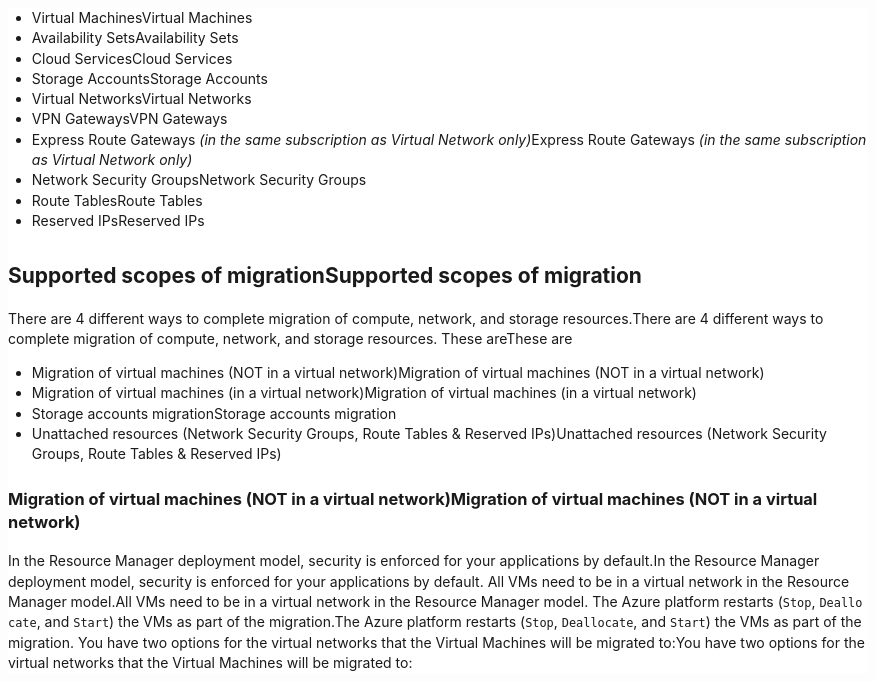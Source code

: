 * <span data-ttu-id="eb044-114">Virtual Machines</span><span class="sxs-lookup"><span data-stu-id="eb044-114">Virtual Machines</span></span>
* <span data-ttu-id="eb044-115">Availability Sets</span><span class="sxs-lookup"><span data-stu-id="eb044-115">Availability Sets</span></span>
* <span data-ttu-id="eb044-116">Cloud Services</span><span class="sxs-lookup"><span data-stu-id="eb044-116">Cloud Services</span></span>
* <span data-ttu-id="eb044-117">Storage Accounts</span><span class="sxs-lookup"><span data-stu-id="eb044-117">Storage Accounts</span></span>
* <span data-ttu-id="eb044-118">Virtual Networks</span><span class="sxs-lookup"><span data-stu-id="eb044-118">Virtual Networks</span></span>
* <span data-ttu-id="eb044-119">VPN Gateways</span><span class="sxs-lookup"><span data-stu-id="eb044-119">VPN Gateways</span></span>
* <span data-ttu-id="eb044-120">Express Route Gateways _(in the same subscription as Virtual Network only)_</span><span class="sxs-lookup"><span data-stu-id="eb044-120">Express Route Gateways _(in the same subscription as Virtual Network only)_</span></span>
* <span data-ttu-id="eb044-121">Network Security Groups</span><span class="sxs-lookup"><span data-stu-id="eb044-121">Network Security Groups</span></span> 
* <span data-ttu-id="eb044-122">Route Tables</span><span class="sxs-lookup"><span data-stu-id="eb044-122">Route Tables</span></span> 
* <span data-ttu-id="eb044-123">Reserved IPs</span><span class="sxs-lookup"><span data-stu-id="eb044-123">Reserved IPs</span></span> 

## <a name="supported-scopes-of-migration"></a><span data-ttu-id="eb044-124">Supported scopes of migration</span><span class="sxs-lookup"><span data-stu-id="eb044-124">Supported scopes of migration</span></span>
<span data-ttu-id="eb044-125">There are 4 different ways to complete migration of compute, network, and storage resources.</span><span class="sxs-lookup"><span data-stu-id="eb044-125">There are 4 different ways to complete migration of compute, network, and storage resources.</span></span> <span data-ttu-id="eb044-126">These are</span><span class="sxs-lookup"><span data-stu-id="eb044-126">These are</span></span> 

* <span data-ttu-id="eb044-127">Migration of virtual machines (NOT in a virtual network)</span><span class="sxs-lookup"><span data-stu-id="eb044-127">Migration of virtual machines (NOT in a virtual network)</span></span>
* <span data-ttu-id="eb044-128">Migration of virtual machines (in a virtual network)</span><span class="sxs-lookup"><span data-stu-id="eb044-128">Migration of virtual machines (in a virtual network)</span></span>
* <span data-ttu-id="eb044-129">Storage accounts migration</span><span class="sxs-lookup"><span data-stu-id="eb044-129">Storage accounts migration</span></span>
* <span data-ttu-id="eb044-130">Unattached resources (Network Security Groups, Route Tables & Reserved IPs)</span><span class="sxs-lookup"><span data-stu-id="eb044-130">Unattached resources (Network Security Groups, Route Tables & Reserved IPs)</span></span>

### <a name="migration-of-virtual-machines-not-in-a-virtual-network"></a><span data-ttu-id="eb044-131">Migration of virtual machines (NOT in a virtual network)</span><span class="sxs-lookup"><span data-stu-id="eb044-131">Migration of virtual machines (NOT in a virtual network)</span></span>
<span data-ttu-id="eb044-132">In the Resource Manager deployment model, security is enforced for your applications by default.</span><span class="sxs-lookup"><span data-stu-id="eb044-132">In the Resource Manager deployment model, security is enforced for your applications by default.</span></span> <span data-ttu-id="eb044-133">All VMs need to be in a virtual network in the Resource Manager model.</span><span class="sxs-lookup"><span data-stu-id="eb044-133">All VMs need to be in a virtual network in the Resource Manager model.</span></span> <span data-ttu-id="eb044-134">The Azure platform restarts (`Stop`, `Deallocate`, and `Start`) the VMs as part of the migration.</span><span class="sxs-lookup"><span data-stu-id="eb044-134">The Azure platform restarts (`Stop`, `Deallocate`, and `Start`) the VMs as part of the migration.</span></span> <span data-ttu-id="eb044-135">You have two options for the virtual networks that the Virtual Machines will be migrated to:</span><span class="sxs-lookup"><span data-stu-id="eb044-135">You have two options for the virtual networks that the Virtual Machines will be migrated to:</span></span>
